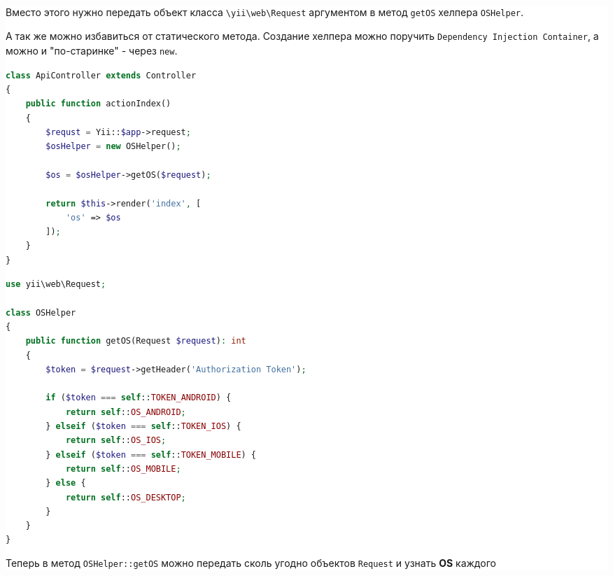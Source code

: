 Вместо этого нужно передать объект класса `\yii\web\Request` аргументом в метод `getOS` хелпера `OSHelper`.

А так же можно избавиться от статического метода. Создание хелпера можно поручить `Dependency Injection Container`, 
а можно и "по-старинке" - через `new`.

```php
class ApiController extends Controller
{
    public function actionIndex() 
    {
        $requst = Yii::$app->request;
        $osHelper = new OSHelper();

        $os = $osHelper->getOS($request);
        
        return $this->render('index', [
            'os' => $os
        ]);
    }
}
```
```php
use yii\web\Request;

class OSHelper
{
    public function getOS(Request $request): int
    {
        $token = $request->getHeader('Authorization Token');
        
        if ($token === self::TOKEN_ANDROID) {
            return self::OS_ANDROID;
        } elseif ($token === self::TOKEN_IOS) {
            return self::OS_IOS;
        } elseif ($token === self::TOKEN_MOBILE) {
            return self::OS_MOBILE;
        } else {
            return self::OS_DESKTOP;
        }
    }
}
```

Теперь в метод `OSHelper::getOS` можно передать сколь угодно объектов `Request` и узнать **OS** каждого